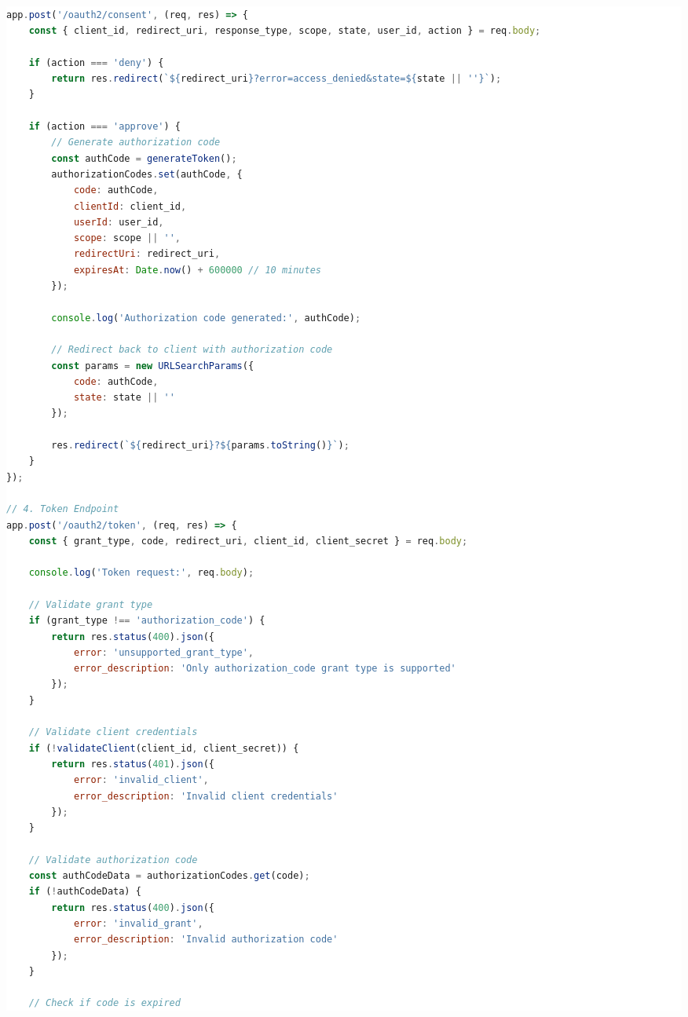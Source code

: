 ```javascript
app.post('/oauth2/consent', (req, res) => {
    const { client_id, redirect_uri, response_type, scope, state, user_id, action } = req.body;
    
    if (action === 'deny') {
        return res.redirect(`${redirect_uri}?error=access_denied&state=${state || ''}`);
    }
    
    if (action === 'approve') {
        // Generate authorization code
        const authCode = generateToken();
        authorizationCodes.set(authCode, {
            code: authCode,
            clientId: client_id,
            userId: user_id,
            scope: scope || '',
            redirectUri: redirect_uri,
            expiresAt: Date.now() + 600000 // 10 minutes
        });
        
        console.log('Authorization code generated:', authCode);
        
        // Redirect back to client with authorization code
        const params = new URLSearchParams({
            code: authCode,
            state: state || ''
        });
        
        res.redirect(`${redirect_uri}?${params.toString()}`);
    }
});

// 4. Token Endpoint
app.post('/oauth2/token', (req, res) => {
    const { grant_type, code, redirect_uri, client_id, client_secret } = req.body;
    
    console.log('Token request:', req.body);
    
    // Validate grant type
    if (grant_type !== 'authorization_code') {
        return res.status(400).json({
            error: 'unsupported_grant_type',
            error_description: 'Only authorization_code grant type is supported'
        });
    }
    
    // Validate client credentials
    if (!validateClient(client_id, client_secret)) {
        return res.status(401).json({
            error: 'invalid_client',
            error_description: 'Invalid client credentials'
        });
    }
    
    // Validate authorization code
    const authCodeData = authorizationCodes.get(code);
    if (!authCodeData) {
        return res.status(400).json({
            error: 'invalid_grant',
            error_description: 'Invalid authorization code'
        });
    }
    
    // Check if code is expired
```